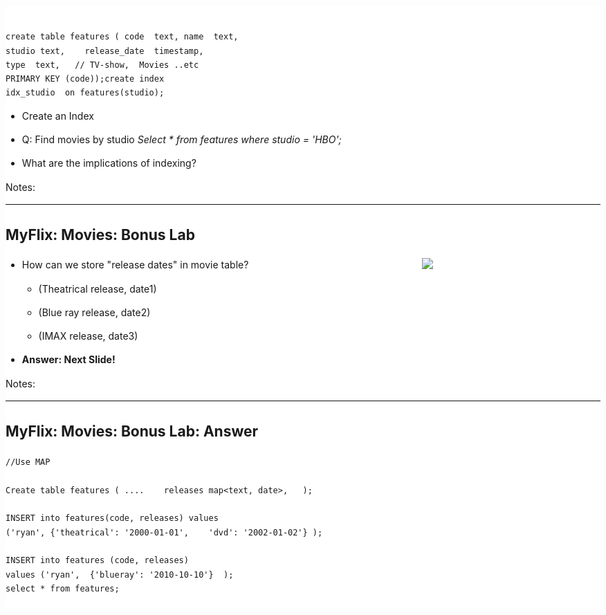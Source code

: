 <br/>

```text
create table features (	code  text,	name  text,	
studio text,	release_date  timestamp,
type  text,   // TV-show,  Movies ..etc	
PRIMARY KEY (code));create index  
idx_studio  on features(studio);

```


 * Create an Index

 * Q: Find movies by studio *Select * from features where studio = 'HBO';*

 * What are the implications of indexing?



Notes: 




---

## MyFlix: Movies: Bonus Lab

<img src="../../assets/images/cassandra/3rd-party/question.png" style="width:30%;float:right;"/>

 * How can we store "release dates" in movie table?

     - (Theatrical release, date1)

     - (Blue ray release, date2)

     - (IMAX release, date3)

 * **Answer: Next Slide!**

Notes: 




---

## MyFlix: Movies: Bonus Lab: Answer


```text
//Use MAP

Create table features (	....	releases map<text, date>,	);

INSERT into features(code, releases) values 
('ryan', {'theatrical': '2000-01-01',    'dvd': '2002-01-02'} );

INSERT into features (code, releases) 
values ('ryan',  {'blueray': '2010-10-10'}  );
select * from features;


```
